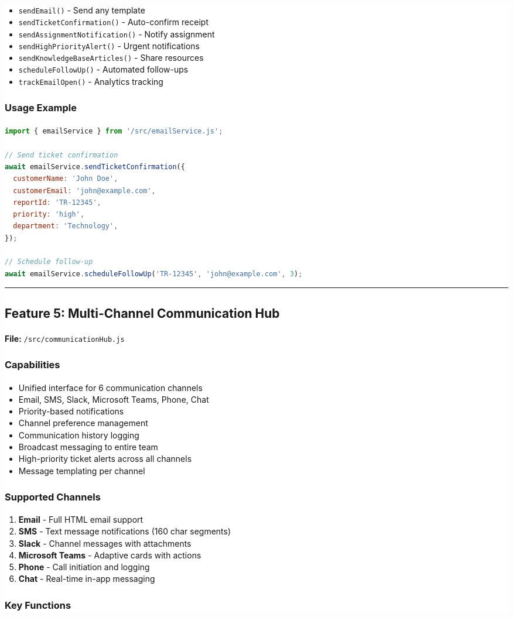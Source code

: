 - `sendEmail()` - Send any template
- `sendTicketConfirmation()` - Auto-confirm receipt
- `sendAssignmentNotification()` - Notify assignment
- `sendHighPriorityAlert()` - Urgent notifications
- `sendKnowledgeBaseArticles()` - Share resources
- `scheduleFollowUp()` - Automated follow-ups
- `trackEmailOpen()` - Analytics tracking

### Usage Example

```javascript
import { emailService } from '/src/emailService.js';

// Send ticket confirmation
await emailService.sendTicketConfirmation({
  customerName: 'John Doe',
  customerEmail: 'john@example.com',
  reportId: 'TR-12345',
  priority: 'high',
  department: 'Technology',
});

// Schedule follow-up
await emailService.scheduleFollowUp('TR-12345', 'john@example.com', 3);
```

---

## Feature 5: Multi-Channel Communication Hub

**File:** `/src/communicationHub.js`

### Capabilities

- Unified interface for 6 communication channels
- Email, SMS, Slack, Microsoft Teams, Phone, Chat
- Priority-based notifications
- Channel preference management
- Communication history logging
- Broadcast messaging to entire team
- High-priority ticket alerts across all channels
- Message templating per channel

### Supported Channels

1. **Email** - Full HTML email support
2. **SMS** - Text message notifications (160 char segments)
3. **Slack** - Channel messages with attachments
4. **Microsoft Teams** - Adaptive cards with actions
5. **Phone** - Call initiation and logging
6. **Chat** - Real-time in-app messaging

### Key Functions
